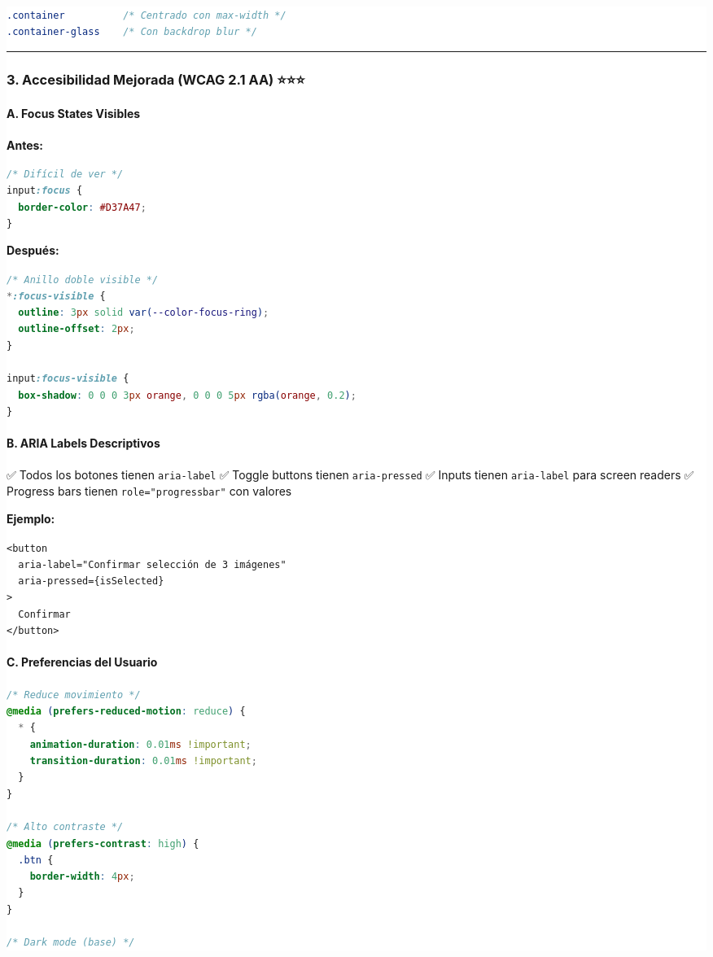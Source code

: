 ```css
.container          /* Centrado con max-width */
.container-glass    /* Con backdrop blur */
```

---

### 3. Accesibilidad Mejorada (WCAG 2.1 AA) ⭐⭐⭐

#### A. Focus States Visibles

**Antes:**
```css
/* Difícil de ver */
input:focus {
  border-color: #D37A47;
}
```

**Después:**
```css
/* Anillo doble visible */
*:focus-visible {
  outline: 3px solid var(--color-focus-ring);
  outline-offset: 2px;
}

input:focus-visible {
  box-shadow: 0 0 0 3px orange, 0 0 0 5px rgba(orange, 0.2);
}
```

#### B. ARIA Labels Descriptivos

✅ Todos los botones tienen `aria-label`
✅ Toggle buttons tienen `aria-pressed`
✅ Inputs tienen `aria-label` para screen readers
✅ Progress bars tienen `role="progressbar"` con valores

**Ejemplo:**
```tsx
<button
  aria-label="Confirmar selección de 3 imágenes"
  aria-pressed={isSelected}
>
  Confirmar
</button>
```

#### C. Preferencias del Usuario

```css
/* Reduce movimiento */
@media (prefers-reduced-motion: reduce) {
  * {
    animation-duration: 0.01ms !important;
    transition-duration: 0.01ms !important;
  }
}

/* Alto contraste */
@media (prefers-contrast: high) {
  .btn {
    border-width: 4px;
  }
}

/* Dark mode (base) */
```